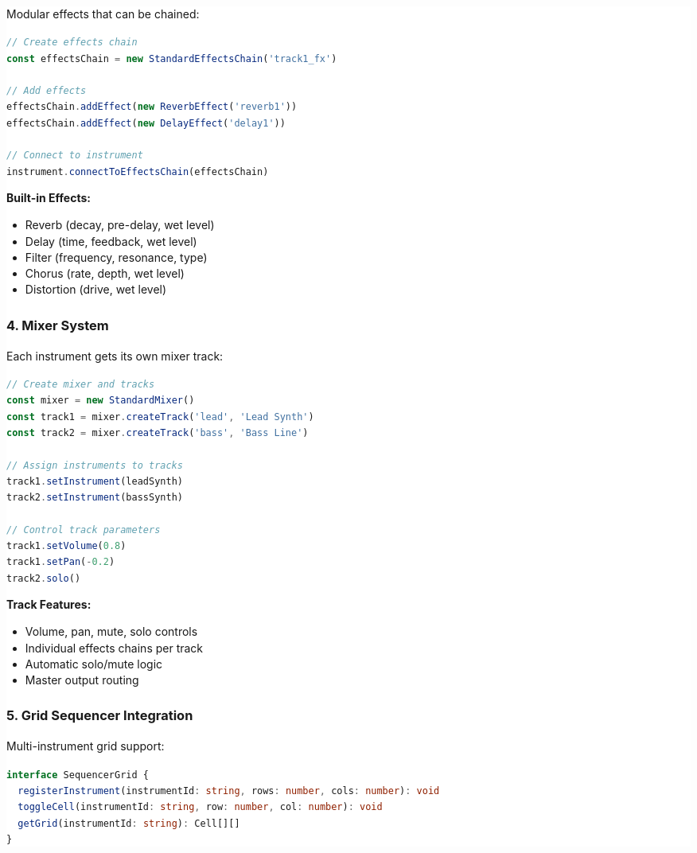 Modular effects that can be chained:

```typescript
// Create effects chain
const effectsChain = new StandardEffectsChain('track1_fx')

// Add effects
effectsChain.addEffect(new ReverbEffect('reverb1'))
effectsChain.addEffect(new DelayEffect('delay1'))

// Connect to instrument
instrument.connectToEffectsChain(effectsChain)
```

**Built-in Effects:**

- Reverb (decay, pre-delay, wet level)
- Delay (time, feedback, wet level)
- Filter (frequency, resonance, type)
- Chorus (rate, depth, wet level)
- Distortion (drive, wet level)

### 4. Mixer System

Each instrument gets its own mixer track:

```typescript
// Create mixer and tracks
const mixer = new StandardMixer()
const track1 = mixer.createTrack('lead', 'Lead Synth')
const track2 = mixer.createTrack('bass', 'Bass Line')

// Assign instruments to tracks
track1.setInstrument(leadSynth)
track2.setInstrument(bassSynth)

// Control track parameters
track1.setVolume(0.8)
track1.setPan(-0.2)
track2.solo()
```

**Track Features:**

- Volume, pan, mute, solo controls
- Individual effects chains per track
- Automatic solo/mute logic
- Master output routing

### 5. Grid Sequencer Integration

Multi-instrument grid support:

```typescript
interface SequencerGrid {
  registerInstrument(instrumentId: string, rows: number, cols: number): void
  toggleCell(instrumentId: string, row: number, col: number): void
  getGrid(instrumentId: string): Cell[][]
}
```
